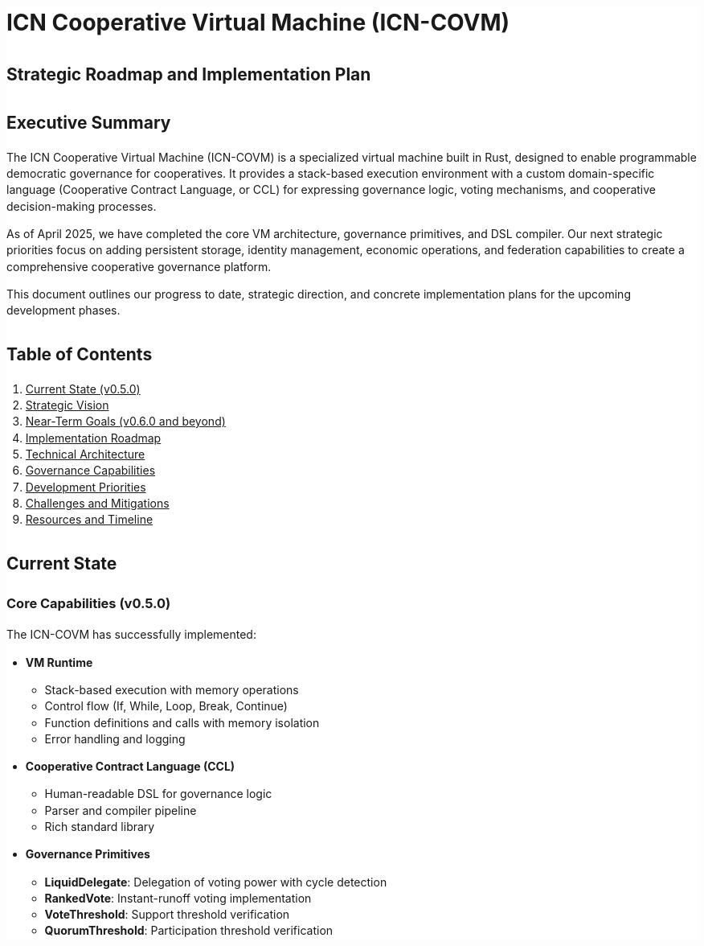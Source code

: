 # ICN Cooperative Virtual Machine (ICN-COVM)
## Strategic Roadmap and Implementation Plan

## Executive Summary

The ICN Cooperative Virtual Machine (ICN-COVM) is a specialized virtual machine built in Rust, designed to enable programmable democratic governance for cooperatives. It provides a stack-based execution environment with a custom domain-specific language (Cooperative Contract Language, or CCL) for expressing governance logic, voting mechanisms, and cooperative decision-making processes.

As of April 2025, we have completed the core VM architecture, governance primitives, and DSL compiler. Our next strategic priorities focus on adding persistent storage, identity management, economic operations, and federation capabilities to create a comprehensive cooperative governance platform.

This document outlines our progress to date, strategic direction, and concrete implementation plans for the upcoming development phases.

## Table of Contents

1. [Current State (v0.5.0)](#current-state)
2. [Strategic Vision](#strategic-vision)
3. [Near-Term Goals (v0.6.0 and beyond)](#near-term-goals)
4. [Implementation Roadmap](#implementation-roadmap)
5. [Technical Architecture](#technical-architecture)
6. [Governance Capabilities](#governance-capabilities)
7. [Development Priorities](#development-priorities)
8. [Challenges and Mitigations](#challenges-and-mitigations)
9. [Resources and Timeline](#resources-and-timeline)

## Current State

### Core Capabilities (v0.5.0)

The ICN-COVM has successfully implemented:

- **VM Runtime**
  - Stack-based execution with memory operations
  - Control flow (If, While, Loop, Break, Continue)
  - Function definitions and calls with memory isolation
  - Error handling and logging

- **Cooperative Contract Language (CCL)**
  - Human-readable DSL for governance logic
  - Parser and compiler pipeline
  - Rich standard library

- **Governance Primitives**
  - **LiquidDelegate**: Delegation of voting power with cycle detection
  - **RankedVote**: Instant-runoff voting implementation
  - **VoteThreshold**: Support threshold verification
  - **QuorumThreshold**: Participation threshold verification
